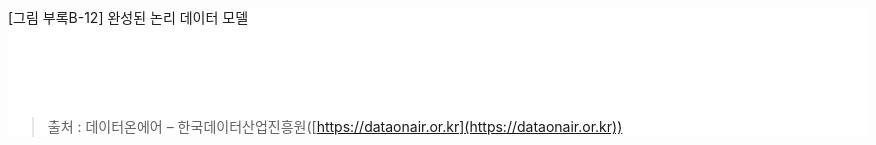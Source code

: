 [그림 부록B-12] 완성된 논리 데이터 모델

<br><br><br>
> 출처 : 데이터온에어 – 한국데이터산업진흥원([https://dataonair.or.kr](https://dataonair.or.kr))